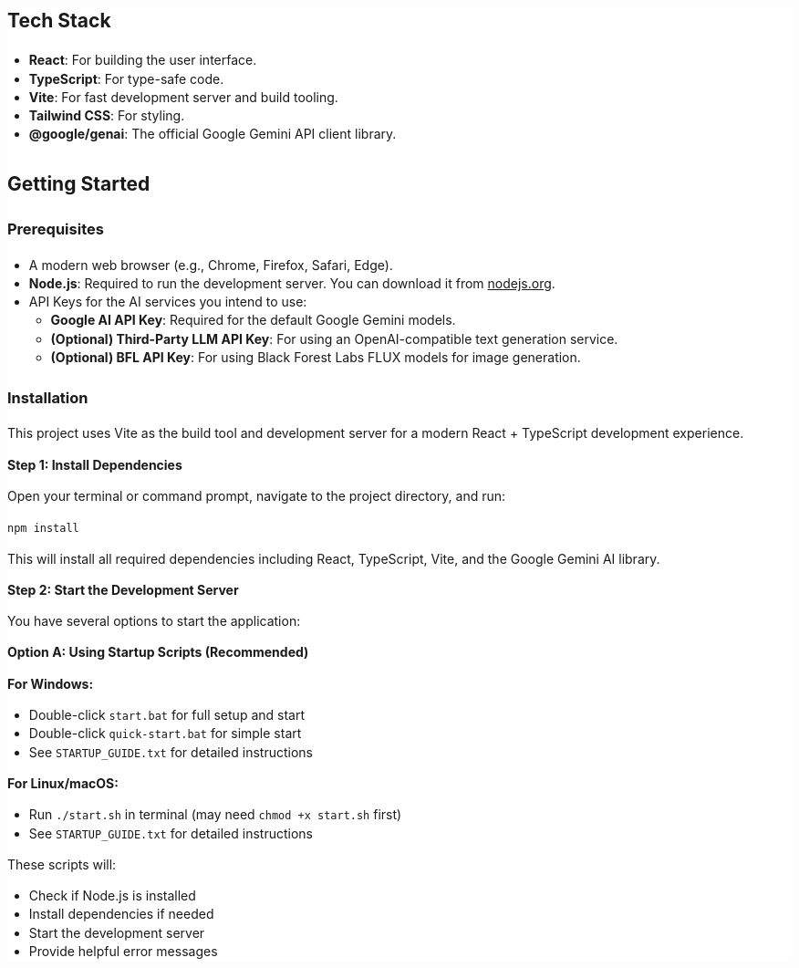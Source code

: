 ## Tech Stack

-   **React**: For building the user interface.
-   **TypeScript**: For type-safe code.
-   **Vite**: For fast development server and build tooling.
-   **Tailwind CSS**: For styling.
-   **@google/genai**: The official Google Gemini API client library.

## Getting Started

### Prerequisites

-   A modern web browser (e.g., Chrome, Firefox, Safari, Edge).
-   **Node.js**: Required to run the development server. You can download it from [nodejs.org](https://nodejs.org/).
-   API Keys for the AI services you intend to use:
    -   **Google AI API Key**: Required for the default Google Gemini models.
    -   **(Optional) Third-Party LLM API Key**: For using an OpenAI-compatible text generation service.
    -   **(Optional) BFL API Key**: For using Black Forest Labs FLUX models for image generation.

### Installation

This project uses Vite as the build tool and development server for a modern React + TypeScript development experience.

**Step 1: Install Dependencies**

Open your terminal or command prompt, navigate to the project directory, and run:

```bash
npm install
```

This will install all required dependencies including React, TypeScript, Vite, and the Google Gemini AI library.

**Step 2: Start the Development Server**

You have several options to start the application:

**Option A: Using Startup Scripts (Recommended)**

**For Windows:**
- Double-click `start.bat` for full setup and start
- Double-click `quick-start.bat` for simple start
- See `STARTUP_GUIDE.txt` for detailed instructions

**For Linux/macOS:**
- Run `./start.sh` in terminal (may need `chmod +x start.sh` first)
- See `STARTUP_GUIDE.txt` for detailed instructions

These scripts will:
- Check if Node.js is installed
- Install dependencies if needed
- Start the development server
- Provide helpful error messages
